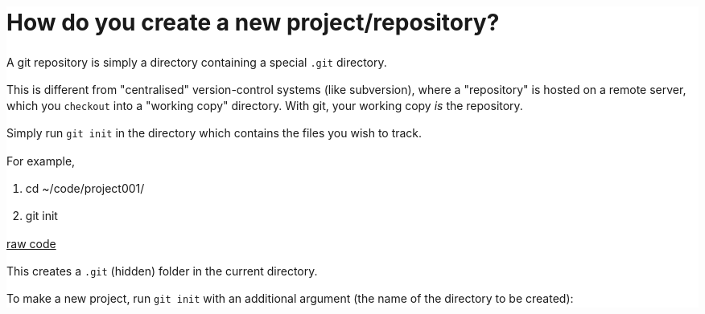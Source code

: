 <div class="vspace">

</div>

How do you create a new project/repository?
===========================================

A git repository is simply a directory containing a special `.git`
directory.

This is different from "centralised" version-control systems (like
subversion), where a "repository" is hosted on a remote server, which
you `checkout` into a "working copy" directory. With git, your working
copy *is* the repository.

Simply run `git init` in the directory which contains the files you wish
to track.

For example,

<div class="vspace">

</div>

<div id="sourceblock1" class="sourceblock">

<div class="sourceblocktext">

<div class="bash">

1.  <div class="de1">

    <span class="kw3">cd</span> \~<span class="sy0">/</span>code<span
    class="sy0">/</span>project001<span class="sy0">/</span>

    </div>

2.  <div class="de1">

    <span class="kw2">git init</span>

    </div>

</div>

</div>

<div class="sourceblocklink">

[raw
code](http://wiki.tamouse.org?n=Technology.VersionControlGitForBeginnersTheDefinitivePracticalGuideStackOverflow20130310212446?action=sourceblock&num=1)

</div>

</div>

This creates a `.git` (hidden) folder in the current directory.

To make a new project, run `git init` with an additional argument (the
name of the directory to be created):

<div class="vspace">
